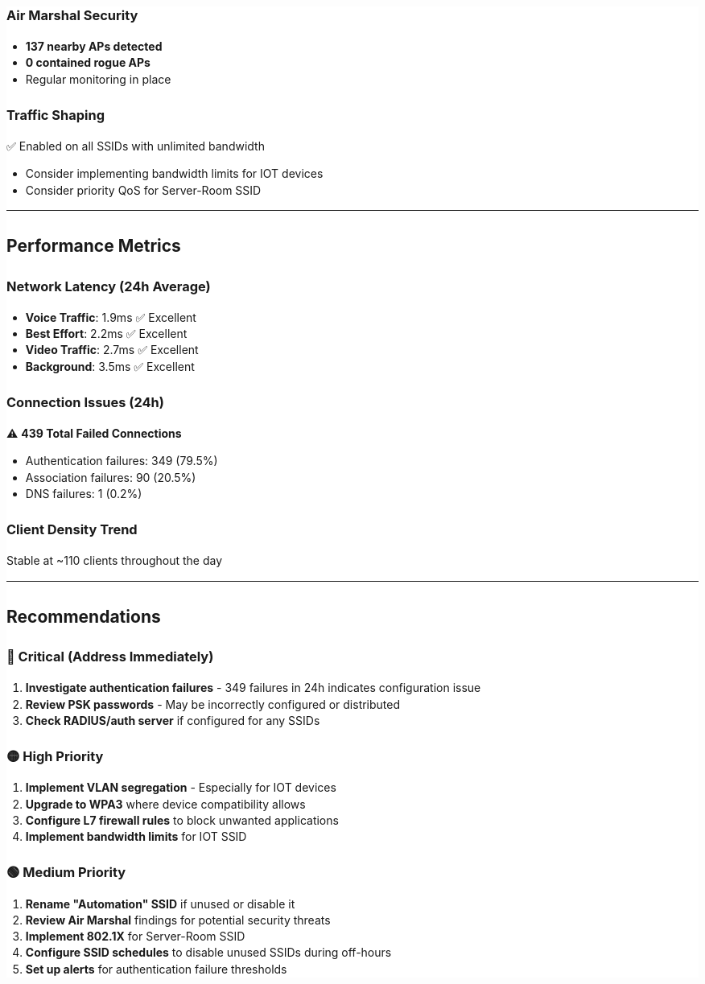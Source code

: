 ### Air Marshal Security
- **137 nearby APs detected**
- **0 contained rogue APs**
- Regular monitoring in place

### Traffic Shaping
✅ Enabled on all SSIDs with unlimited bandwidth
- Consider implementing bandwidth limits for IOT devices
- Consider priority QoS for Server-Room SSID

---

## Performance Metrics

### Network Latency (24h Average)
- **Voice Traffic**: 1.9ms ✅ Excellent
- **Best Effort**: 2.2ms ✅ Excellent  
- **Video Traffic**: 2.7ms ✅ Excellent
- **Background**: 3.5ms ✅ Excellent

### Connection Issues (24h)
⚠️ **439 Total Failed Connections**
- Authentication failures: 349 (79.5%)
- Association failures: 90 (20.5%)
- DNS failures: 1 (0.2%)

### Client Density Trend
Stable at ~110 clients throughout the day

---

## Recommendations

### 🔴 Critical (Address Immediately)
1. **Investigate authentication failures** - 349 failures in 24h indicates configuration issue
2. **Review PSK passwords** - May be incorrectly configured or distributed
3. **Check RADIUS/auth server** if configured for any SSIDs

### 🟡 High Priority
1. **Implement VLAN segregation** - Especially for IOT devices
2. **Upgrade to WPA3** where device compatibility allows
3. **Configure L7 firewall rules** to block unwanted applications
4. **Implement bandwidth limits** for IOT SSID

### 🟢 Medium Priority
1. **Rename "Automation" SSID** if unused or disable it
2. **Review Air Marshal** findings for potential security threats
3. **Implement 802.1X** for Server-Room SSID
4. **Configure SSID schedules** to disable unused SSIDs during off-hours
5. **Set up alerts** for authentication failure thresholds
